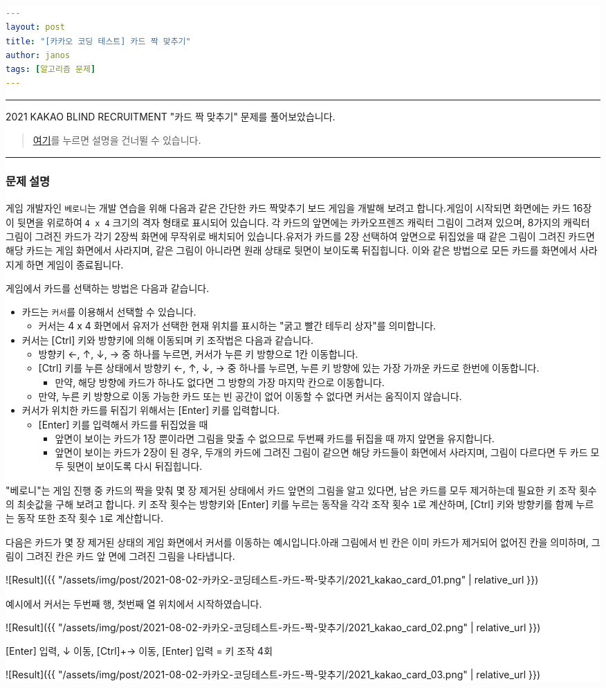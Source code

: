 ```yaml
---
layout: post
title: "[카카오 코딩 테스트] 카드 짝 맞추기"
author: janos
tags: [알고리즘 문제]
---
```


---

2021 KAKAO BLIND RECRUITMENT "카드 짝 맞추기" 문제를 풀어보았습니다.

> [여기](#solution)를 누르면 설명을 건너뛸 수 있습니다.

---

### **문제 설명**

게임 개발자인 `베로니`는 개발 연습을 위해 다음과 같은 간단한 카드 짝맞추기 보드 게임을 개발해 보려고 합니다.게임이 시작되면 화면에는 카드 16장이 뒷면을 위로하여 `4 x 4` 크기의 격자 형태로 표시되어 있습니다. 각 카드의 앞면에는 카카오프렌즈 캐릭터 그림이 그려져 있으며, 8가지의 캐릭터 그림이 그려진 카드가 각기 2장씩 화면에 무작위로 배치되어 있습니다.유저가 카드를 2장 선택하여 앞면으로 뒤집었을 때 같은 그림이 그려진 카드면 해당 카드는 게임 화면에서 사라지며, 같은 그림이 아니라면 원래 상태로 뒷면이 보이도록 뒤집힙니다. 이와 같은 방법으로 모든 카드를 화면에서 사라지게 하면 게임이 종료됩니다.

게임에서 카드를 선택하는 방법은 다음과 같습니다.

- 카드는 `커서`를 이용해서 선택할 수 있습니다.
    - 커서는 4 x 4 화면에서 유저가 선택한 현재 위치를 표시하는 "굵고 빨간 테두리 상자"를 의미합니다.
- 커서는 [Ctrl] 키와 방향키에 의해 이동되며 키 조작법은 다음과 같습니다.
    - 방향키 ←, ↑, ↓, → 중 하나를 누르면, 커서가 누른 키 방향으로 1칸 이동합니다.
    - [Ctrl] 키를 누른 상태에서 방향키 ←, ↑, ↓, → 중 하나를 누르면, 누른 키 방향에 있는 가장 가까운 카드로 한번에 이동합니다.
        - 만약, 해당 방향에 카드가 하나도 없다면 그 방향의 가장 마지막 칸으로 이동합니다.
    - 만약, 누른 키 방향으로 이동 가능한 카드 또는 빈 공간이 없어 이동할 수 없다면 커서는 움직이지 않습니다.
- 커서가 위치한 카드를 뒤집기 위해서는 [Enter] 키를 입력합니다.
    - [Enter] 키를 입력해서 카드를 뒤집었을 때
        - 앞면이 보이는 카드가 1장 뿐이라면 그림을 맞출 수 없으므로 두번째 카드를 뒤집을 때 까지 앞면을 유지합니다.
        - 앞면이 보이는 카드가 2장이 된 경우, 두개의 카드에 그려진 그림이 같으면 해당 카드들이 화면에서 사라지며, 그림이 다르다면 두 카드 모두 뒷면이 보이도록 다시 뒤집힙니다.

"베로니"는 게임 진행 중 카드의 짝을 맞춰 몇 장 제거된 상태에서 카드 앞면의 그림을 알고 있다면, 남은 카드를 모두 제거하는데 필요한 키 조작 횟수의 최솟값을 구해 보려고 합니다. 키 조작 횟수는 방향키와 [Enter] 키를 누르는 동작을 각각 조작 횟수 `1`로 계산하며, [Ctrl] 키와 방향키를 함께 누르는 동작 또한 조작 횟수 `1`로 계산합니다.

다음은 카드가 몇 장 제거된 상태의 게임 화면에서 커서를 이동하는 예시입니다.아래 그림에서 빈 칸은 이미 카드가 제거되어 없어진 칸을 의미하며, 그림이 그려진 칸은 카드 앞 면에 그려진 그림을 나타냅니다.

![Result]({{ "/assets/img/post/2021-08-02-카카오-코딩테스트-카드-짝-맞추기/2021_kakao_card_01.png" | relative_url }})

예시에서 커서는 두번째 행, 첫번째 열 위치에서 시작하였습니다.

![Result]({{ "/assets/img/post/2021-08-02-카카오-코딩테스트-카드-짝-맞추기/2021_kakao_card_02.png" | relative_url }})

[Enter] 입력, ↓ 이동, [Ctrl]+→ 이동, [Enter] 입력 = 키 조작 4회

![Result]({{ "/assets/img/post/2021-08-02-카카오-코딩테스트-카드-짝-맞추기/2021_kakao_card_03.png" | relative_url }})
